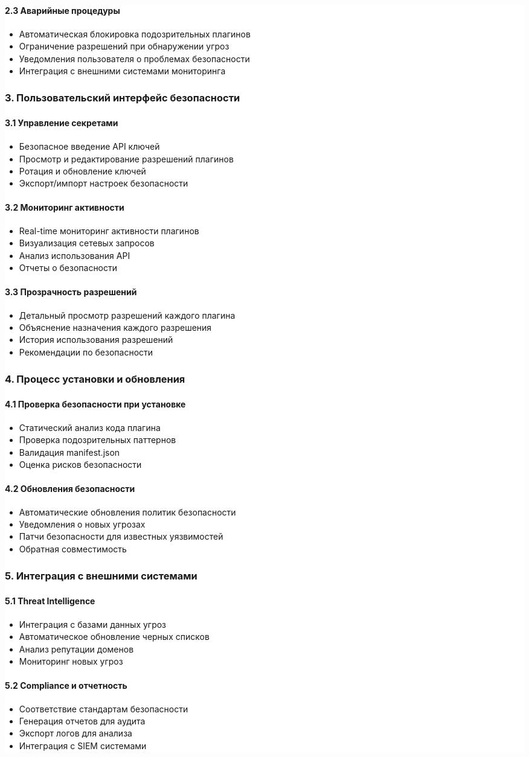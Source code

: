 #### 2.3 Аварийные процедуры
- Автоматическая блокировка подозрительных плагинов
- Ограничение разрешений при обнаружении угроз
- Уведомления пользователя о проблемах безопасности
- Интеграция с внешними системами мониторинга

### 3. Пользовательский интерфейс безопасности

#### 3.1 Управление секретами
- Безопасное введение API ключей
- Просмотр и редактирование разрешений плагинов
- Ротация и обновление ключей
- Экспорт/импорт настроек безопасности

#### 3.2 Мониторинг активности
- Real-time мониторинг активности плагинов
- Визуализация сетевых запросов
- Анализ использования API
- Отчеты о безопасности

#### 3.3 Прозрачность разрешений
- Детальный просмотр разрешений каждого плагина
- Объяснение назначения каждого разрешения
- История использования разрешений
- Рекомендации по безопасности

### 4. Процесс установки и обновления

#### 4.1 Проверка безопасности при установке
- Статический анализ кода плагина
- Проверка подозрительных паттернов
- Валидация manifest.json
- Оценка рисков безопасности

#### 4.2 Обновления безопасности
- Автоматические обновления политик безопасности
- Уведомления о новых угрозах
- Патчи безопасности для известных уязвимостей
- Обратная совместимость

### 5. Интеграция с внешними системами

#### 5.1 Threat Intelligence
- Интеграция с базами данных угроз
- Автоматическое обновление черных списков
- Анализ репутации доменов
- Мониторинг новых угроз

#### 5.2 Compliance и отчетность
- Соответствие стандартам безопасности
- Генерация отчетов для аудита
- Экспорт логов для анализа
- Интеграция с SIEM системами
